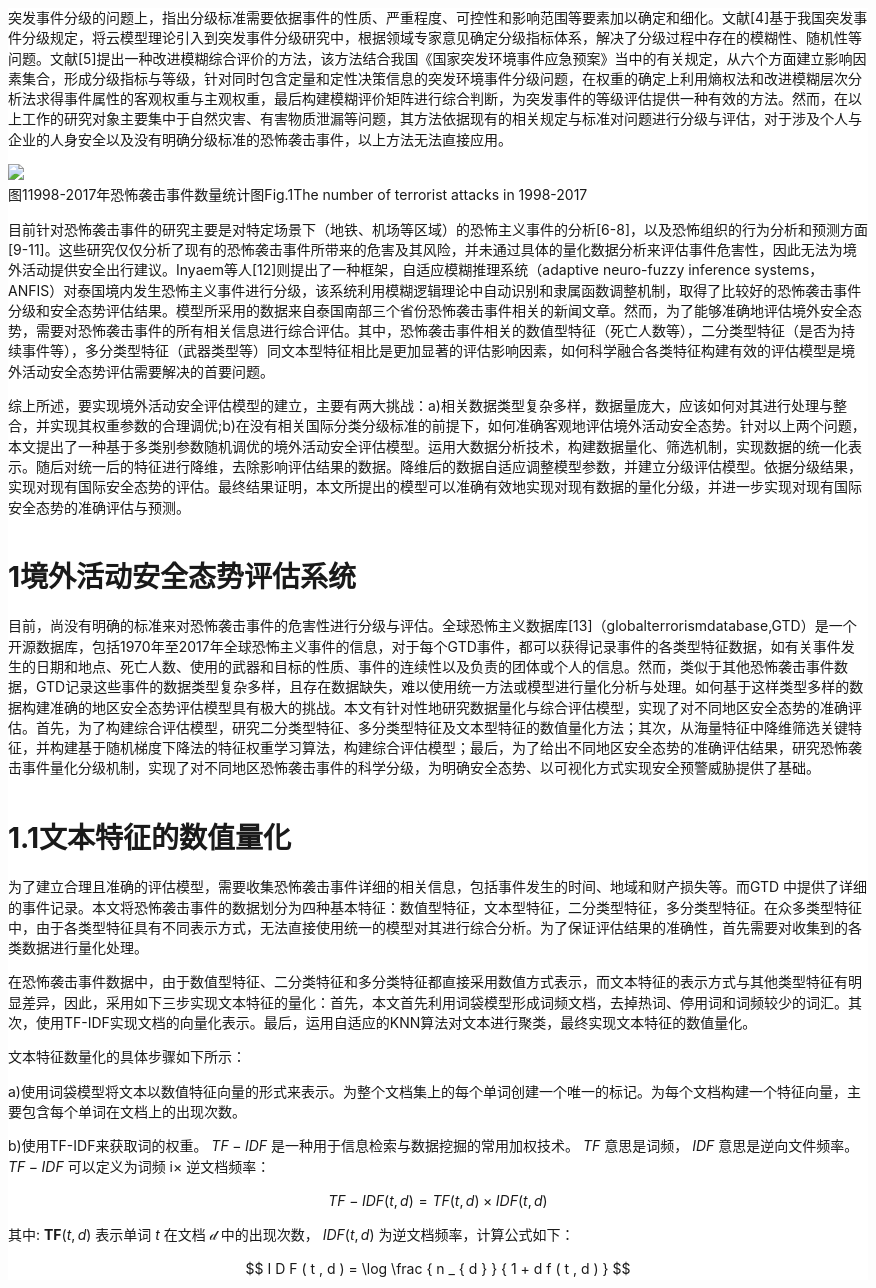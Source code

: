 突发事件分级的问题上，指出分级标准需要依据事件的性质、严重程度、可控性和影响范围等要素加以确定和细化。文献[4]基于我国突发事件分级规定，将云模型理论引入到突发事件分级研究中，根据领域专家意见确定分级指标体系，解决了分级过程中存在的模糊性、随机性等问题。文献[5]提出一种改进模糊综合评价的方法，该方法结合我国《国家突发环境事件应急预案》当中的有关规定，从六个方面建立影响因素集合，形成分级指标与等级，针对同时包含定量和定性决策信息的突发环境事件分级问题，在权重的确定上利用熵权法和改进模糊层次分析法求得事件属性的客观权重与主观权重，最后构建模糊评价矩阵进行综合判断，为突发事件的等级评估提供一种有效的方法。然而，在以上工作的研究对象主要集中于自然灾害、有害物质泄漏等问题，其方法依据现有的相关规定与标准对问题进行分级与评估，对于涉及个人与企业的人身安全以及没有明确分级标准的恐怖袭击事件，以上方法无法直接应用。

![](images/e9c99f97caf53a831941f2d19570757066386b3389452044a2c5e1f1019d009e.jpg)  
图11998-2017年恐怖袭击事件数量统计图Fig.1The number of terrorist attacks in 1998-2017

目前针对恐怖袭击事件的研究主要是对特定场景下（地铁、机场等区域）的恐怖主义事件的分析[6-8]，以及恐怖组织的行为分析和预测方面[9-11]。这些研究仅仅分析了现有的恐怖袭击事件所带来的危害及其风险，并未通过具体的量化数据分析来评估事件危害性，因此无法为境外活动提供安全出行建议。Inyaem等人[12]则提出了一种框架，自适应模糊推理系统（adaptive neuro-fuzzy inference systems，ANFIS）对泰国境内发生恐怖主义事件进行分级，该系统利用模糊逻辑理论中自动识别和隶属函数调整机制，取得了比较好的恐怖袭击事件分级和安全态势评估结果。模型所采用的数据来自泰国南部三个省份恐怖袭击事件相关的新闻文章。然而，为了能够准确地评估境外安全态势，需要对恐怖袭击事件的所有相关信息进行综合评估。其中，恐怖袭击事件相关的数值型特征（死亡人数等），二分类型特征（是否为持续事件等），多分类型特征（武器类型等）同文本型特征相比是更加显著的评估影响因素，如何科学融合各类特征构建有效的评估模型是境外活动安全态势评估需要解决的首要问题。

综上所述，要实现境外活动安全评估模型的建立，主要有两大挑战：a)相关数据类型复杂多样，数据量庞大，应该如何对其进行处理与整合，并实现其权重参数的合理调优;b)在没有相关国际分类分级标准的前提下，如何准确客观地评估境外活动安全态势。针对以上两个问题，本文提出了一种基于多类别参数随机调优的境外活动安全评估模型。运用大数据分析技术，构建数据量化、筛选机制，实现数据的统一化表示。随后对统一后的特征进行降维，去除影响评估结果的数据。降维后的数据自适应调整模型参数，并建立分级评估模型。依据分级结果，实现对现有国际安全态势的评估。最终结果证明，本文所提出的模型可以准确有效地实现对现有数据的量化分级，并进一步实现对现有国际安全态势的准确评估与预测。

# 1境外活动安全态势评估系统

目前，尚没有明确的标准来对恐怖袭击事件的危害性进行分级与评估。全球恐怖主义数据库[13]（globalterrorismdatabase,GTD）是一个开源数据库，包括1970年至2017年全球恐怖主义事件的信息，对于每个GTD事件，都可以获得记录事件的各类型特征数据，如有关事件发生的日期和地点、死亡人数、使用的武器和目标的性质、事件的连续性以及负责的团体或个人的信息。然而，类似于其他恐怖袭击事件数据，GTD记录这些事件的数据类型复杂多样，且存在数据缺失，难以使用统一方法或模型进行量化分析与处理。如何基于这样类型多样的数据构建准确的地区安全态势评估模型具有极大的挑战。本文有针对性地研究数据量化与综合评估模型，实现了对不同地区安全态势的准确评估。首先，为了构建综合评估模型，研究二分类型特征、多分类型特征及文本型特征的数值量化方法；其次，从海量特征中降维筛选关键特征，并构建基于随机梯度下降法的特征权重学习算法，构建综合评估模型；最后，为了给出不同地区安全态势的准确评估结果，研究恐怖袭击事件量化分级机制，实现了对不同地区恐怖袭击事件的科学分级，为明确安全态势、以可视化方式实现安全预警威胁提供了基础。

# 1.1文本特征的数值量化

为了建立合理且准确的评估模型，需要收集恐怖袭击事件详细的相关信息，包括事件发生的时间、地域和财产损失等。而GTD 中提供了详细的事件记录。本文将恐怖袭击事件的数据划分为四种基本特征：数值型特征，文本型特征，二分类型特征，多分类型特征。在众多类型特征中，由于各类型特征具有不同表示方式，无法直接使用统一的模型对其进行综合分析。为了保证评估结果的准确性，首先需要对收集到的各类数据进行量化处理。

在恐怖袭击事件数据中，由于数值型特征、二分类特征和多分类特征都直接采用数值方式表示，而文本特征的表示方式与其他类型特征有明显差异，因此，采用如下三步实现文本特征的量化：首先，本文首先利用词袋模型形成词频文档，去掉热词、停用词和词频较少的词汇。其次，使用TF-IDF实现文档的向量化表示。最后，运用自适应的KNN算法对文本进行聚类，最终实现文本特征的数值量化。

文本特征数量化的具体步骤如下所示：

a)使用词袋模型将文本以数值特征向量的形式来表示。为整个文档集上的每个单词创建一个唯一的标记。为每个文档构建一个特征向量，主要包含每个单词在文档上的出现次数。

b)使用TF-IDF来获取词的权重。 $T F - I D F$ 是一种用于信息检索与数据挖掘的常用加权技术。 $T F$ 意思是词频， $I D F$ 意思是逆向文件频率。 $T F - I D F$ 可以定义为词频 $\mathsf { i } \times$ 逆文档频率：

$$
T F - I D F ( t , d ) = T F ( t , d ) \times I D F ( t , d )
$$

其中: $\boldsymbol { T } \boldsymbol { F } ( t , d )$ 表示单词 $t$ 在文档 $\boldsymbol { \mathscr { d } }$ 中的出现次数， $I D F ( t , d )$ 为逆文档频率，计算公式如下：

$$
I D F ( t , d ) = \log \frac { n _ { d } } { 1 + d f ( t , d ) }
$$
